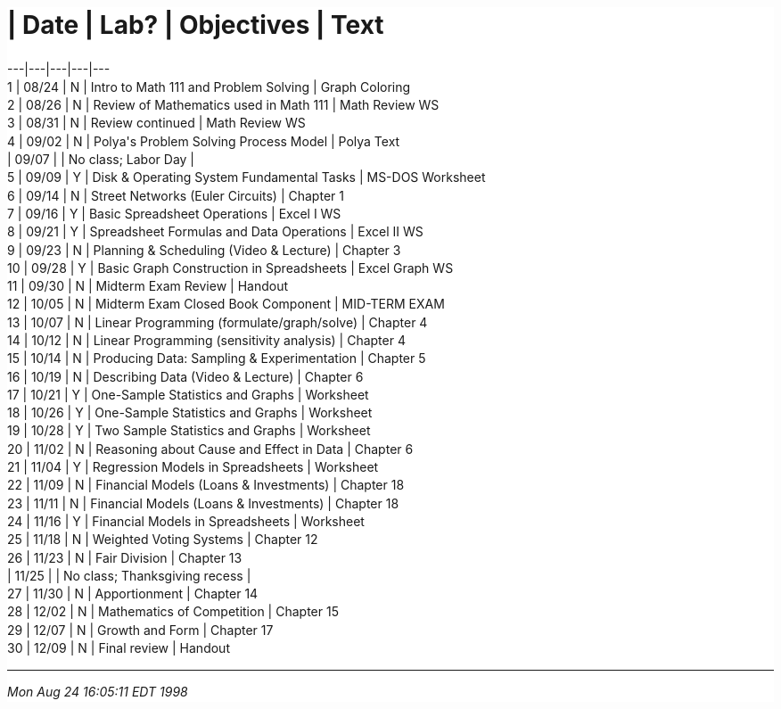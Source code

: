 #  |  Date  |  Lab?  |  Objectives  |  Text  
---|---|---|---|---  
1  |  08/24  |  N  |  Intro to Math 111 and Problem Solving  |  Graph Coloring  
2  |  08/26  |  N  |  Review of Mathematics used in Math 111  |  Math Review
WS  
3  |  08/31  |  N  |  Review continued  |  Math Review WS  
4  |  09/02  |  N  |  Polya's Problem Solving Process Model  |  Polya Text  
|  09/07  |  |  No class; Labor Day  |  
5  |  09/09  |  Y  |  Disk & Operating System Fundamental Tasks  |  MS-DOS
Worksheet  
6  |  09/14  |  N  |  Street Networks (Euler Circuits)  |  Chapter 1  
7  |  09/16  |  Y  |  Basic Spreadsheet Operations  |  Excel I WS  
8  |  09/21  |  Y  |  Spreadsheet Formulas and Data Operations  |  Excel II WS  
9  |  09/23  |  N  |  Planning & Scheduling (Video & Lecture)  |  Chapter 3  
10  |  09/28  |  Y  |  Basic Graph Construction in Spreadsheets  |  Excel
Graph WS  
11  |  09/30  |  N  |  Midterm Exam Review  |  Handout  
12  |  10/05  |  N  |  Midterm Exam Closed Book Component  |  MID-TERM EXAM  
13  |  10/07  |  N  |  Linear Programming (formulate/graph/solve)  |  Chapter
4  
14  |  10/12  |  N  |  Linear Programming (sensitivity analysis)  |  Chapter 4  
15  |  10/14  |  N  |  Producing Data: Sampling & Experimentation  |  Chapter
5  
16  |  10/19  |  N  |  Describing Data (Video & Lecture)  |  Chapter 6  
17  |  10/21  |  Y  |  One-Sample Statistics and Graphs  |  Worksheet  
18  |  10/26  |  Y  |  One-Sample Statistics and Graphs  |  Worksheet  
19  |  10/28  |  Y  |  Two Sample Statistics and Graphs  |  Worksheet  
20  |  11/02  |  N  |  Reasoning about Cause and Effect in Data  |  Chapter 6  
21  |  11/04  |  Y  |  Regression Models in Spreadsheets  |  Worksheet  
22  |  11/09  |  N  |  Financial Models (Loans & Investments)  |  Chapter 18  
23  |  11/11  |  N  |  Financial Models (Loans & Investments)  |  Chapter 18  
24  |  11/16  |  Y  |  Financial Models in Spreadsheets  |  Worksheet  
25  |  11/18  |  N  |  Weighted Voting Systems  |  Chapter 12  
26  |  11/23  |  N  |  Fair Division  |  Chapter 13  
|  11/25  |  |  No class; Thanksgiving recess  |  
27  |  11/30  |  N  |  Apportionment  |  Chapter 14  
28  |  12/02  |  N  |  Mathematics of Competition  |  Chapter 15  
29  |  12/07  |  N  |  Growth and Form  |  Chapter 17  
30  |  12/09  |  N  |  Final review  |  Handout  
  
* * *

_Mon Aug 24 16:05:11 EDT 1998_

